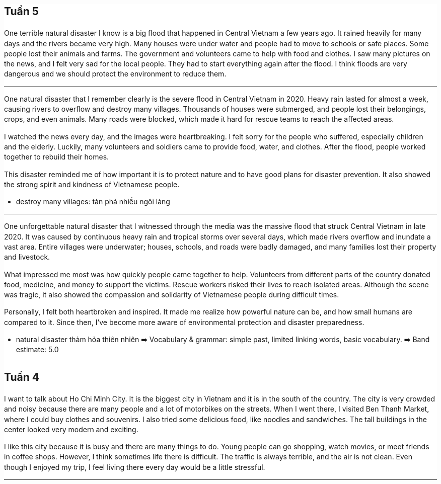 

## Tuần 5

One terrible natural disaster I know is a big flood that happened in Central Vietnam a few years ago. It rained heavily for many days and the rivers became very high. Many houses were under water and people had to move to schools or safe places. Some people lost their animals and farms. The government and volunteers came to help with food and clothes. I saw many pictures on the news, and I felt very sad for the local people. They had to start everything again after the flood. I think floods are very dangerous and we should protect the environment to reduce them. 

---

One natural disaster that I remember clearly is the severe flood in Central Vietnam in 2020. Heavy rain lasted for almost a week, causing rivers to overflow and destroy many villages. Thousands of houses were submerged, and people lost their belongings, crops, and even animals. Many roads were blocked, which made it hard for rescue teams to reach the affected areas. 

I watched the news every day, and the images were heartbreaking. I felt sorry for the people who suffered, especially children and the elderly. Luckily, many volunteers and soldiers came to provide food, water, and clothes. After the flood, people worked together to rebuild their homes. 

This disaster reminded me of how important it is to protect nature and to have good plans for disaster prevention. It also showed the strong spirit and kindness of Vietnamese people. 

- destroy many villages: tàn phá nhiều ngôi làng

---

One unforgettable natural disaster that I witnessed through the media was the massive flood that struck Central Vietnam in late 2020. It was caused by continuous heavy rain and tropical storms over several days, which made rivers overflow and inundate a vast area. Entire villages were underwater; houses, schools, and roads were badly damaged, and many families lost their property and livestock. 

What impressed me most was how quickly people came together to help. Volunteers from different parts of the country donated food, medicine, and money to support the victims. Rescue workers risked their lives to reach isolated areas. Although the scene was tragic, it also showed the compassion and solidarity of Vietnamese people during difficult times. 

Personally, I felt both heartbroken and inspired. It made me realize how powerful nature can be, and how small humans are compared to it. Since then, I’ve become more aware of environmental protection and disaster preparedness.

- natural disaster thảm hỏa thiên nhiên
➡️ Vocabulary & grammar: simple past, limited linking words, basic vocabulary. 
➡️ Band estimate: 5.0 

## Tuần 4

I want to talk about Ho Chi Minh City. It is the biggest city in Vietnam and it is in the south of the country. The city is very crowded and noisy because there are many people and a lot of motorbikes on the streets. When I went there, I visited Ben Thanh Market, where I could buy clothes and souvenirs. I also tried some delicious food, like noodles and sandwiches. The tall buildings in the center looked very modern and exciting. 

I like this city because it is busy and there are many things to do. Young people can go shopping, watch movies, or meet friends in coffee shops. However, I think sometimes life there is difficult. The traffic is always terrible, and the air is not clean. Even though I enjoyed my trip, I feel living there every day would be a little stressful. 

---